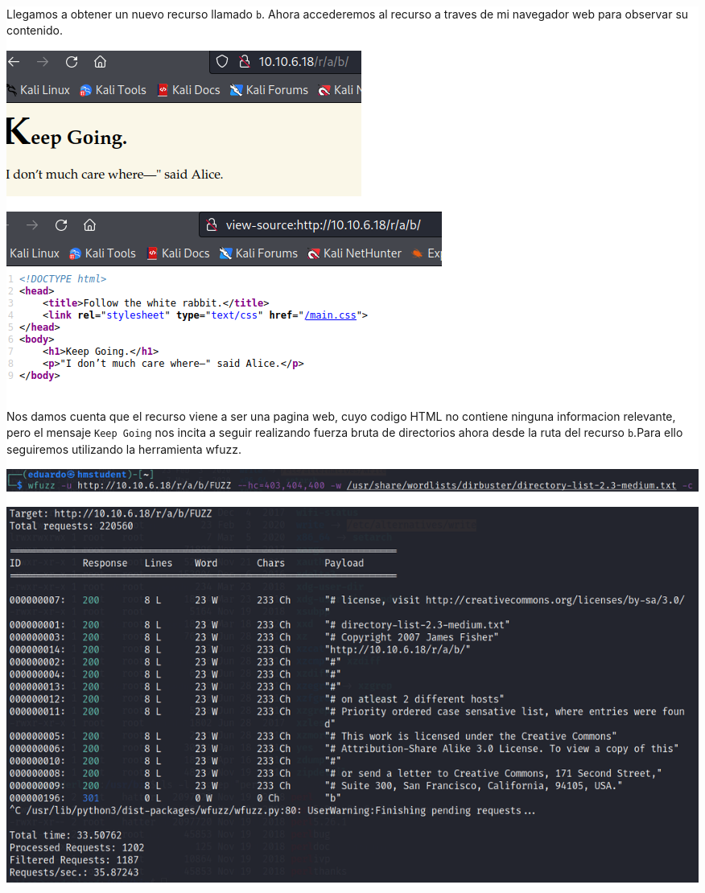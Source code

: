 Llegamos a obtener un nuevo recurso llamado `b`.
Ahora accederemos al recurso a traves de mi navegador web para observar su contenido.
	
![](/assets/images/Wonderland/image037.png)

![](/assets/images/Wonderland/image039.png)

Nos damos cuenta que el recurso viene a ser una pagina web, cuyo codigo HTML no contiene ninguna informacion relevante, pero el mensaje `Keep Going` nos incita a seguir realizando fuerza bruta de directorios ahora desde la ruta del recurso `b`.Para ello seguiremos utilizando la herramienta wfuzz. 

![](/assets/images/Wonderland/image041.png)

![](/assets/images/Wonderland/image043.png)
